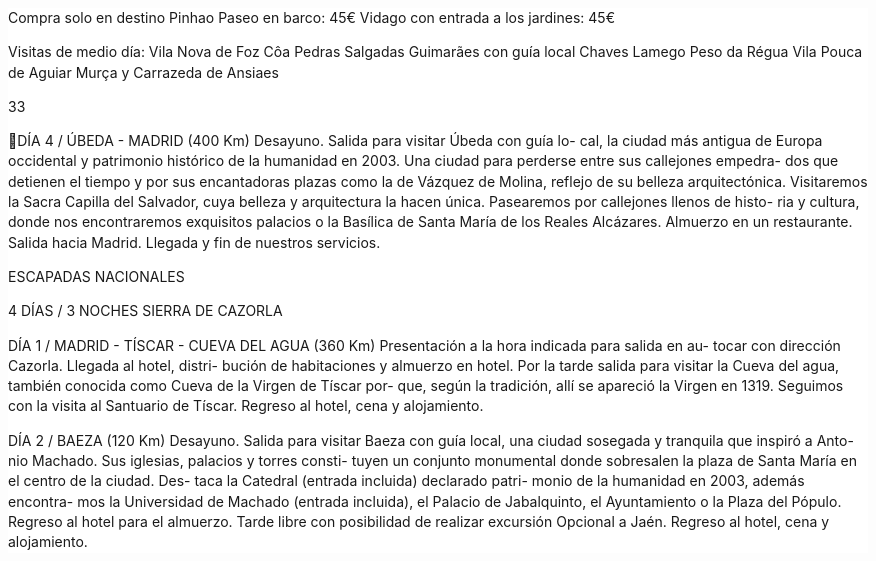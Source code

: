 Compra solo en destino
Pinhao Paseo en barco: 45€
Vidago con entrada a los jardines: 45€

Visitas de medio día:
Vila Nova de Foz Côa
Pedras Salgadas
Guimarães con guía local
Chaves
Lamego
Peso da Régua
Vila Pouca de Aguiar
Murça y Carrazeda de Ansiaes

33

DÍA 4 / ÚBEDA - MADRID (400 Km)
Desayuno.  Salida  para  visitar  Úbeda  con  guía  lo-
cal,  la  ciudad  más  antigua  de  Europa  occidental  y
patrimonio histórico de la humanidad en 2003. Una
ciudad para perderse entre sus callejones empedra-
dos que detienen el tiempo y por sus encantadoras
plazas como la de Vázquez de Molina, reflejo de su
belleza arquitectónica. Visitaremos la Sacra Capilla
del  Salvador,  cuya  belleza  y  arquitectura  la  hacen
única.  Pasearemos  por  callejones  llenos  de  histo-
ria  y  cultura,  donde  nos  encontraremos  exquisitos
palacios  o  la  Basílica  de  Santa  María  de  los  Reales
Alcázares. Almuerzo en un restaurante. Salida hacia
Madrid. Llegada y fin de nuestros servicios.

ESCAPADAS
NACIONALES

4 DÍAS / 3 NOCHES
SIERRA DE CAZORLA

DÍA 1 / MADRID - TÍSCAR - CUEVA DEL AGUA (360 Km)
Presentación  a  la  hora  indicada  para  salida  en  au-
tocar con dirección Cazorla. Llegada al hotel, distri-
bución de habitaciones y almuerzo en hotel. Por la
tarde salida para visitar la Cueva del agua, también
conocida  como  Cueva  de  la  Virgen  de  Tíscar  por-
que, según la tradición, allí se apareció la Virgen en
1319. Seguimos con la visita al Santuario de Tíscar.
Regreso al hotel, cena y alojamiento.

DÍA 2 / BAEZA (120 Km)
Desayuno. Salida para visitar Baeza con guía local,
una ciudad sosegada y tranquila que inspiró a Anto-
nio  Machado.  Sus  iglesias,  palacios  y  torres  consti-
tuyen un conjunto monumental donde sobresalen la
plaza de Santa María en el centro de la ciudad. Des-
taca la Catedral (entrada incluida) declarado patri-
monio de la humanidad en 2003, además encontra-
mos la Universidad de Machado (entrada incluida),
el Palacio de Jabalquinto, el Ayuntamiento o la Plaza
del Pópulo. Regreso al hotel para el almuerzo. Tarde
libre con posibilidad de realizar excursión Opcional a
Jaén. Regreso al hotel, cena y alojamiento.
